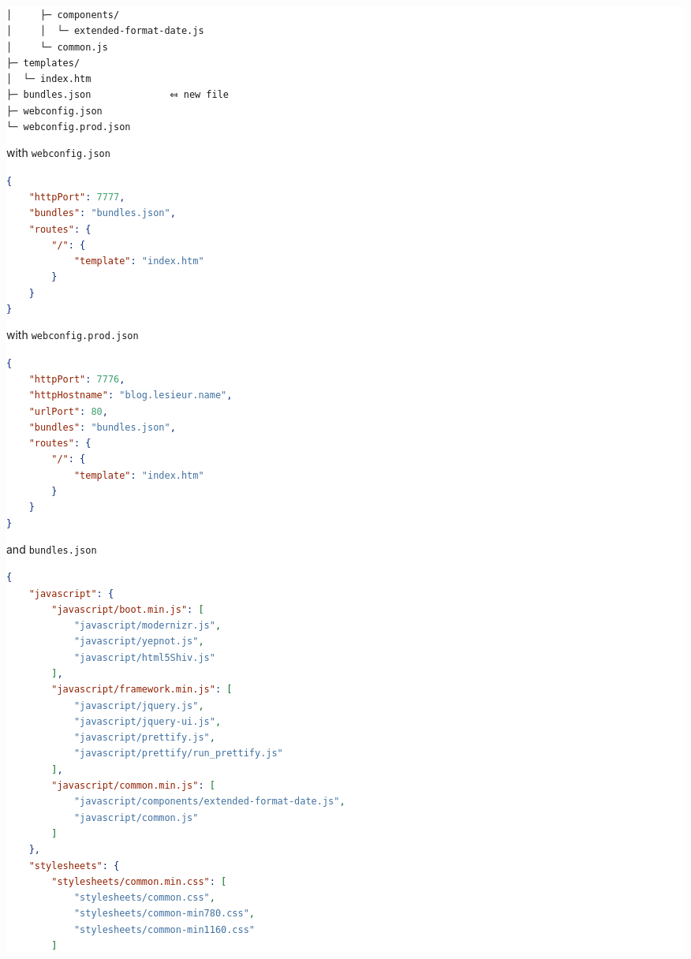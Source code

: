```
│     ├─ components/
│     │  └─ extended-format-date.js
│     └─ common.js
├─ templates/
│  └─ index.htm
├─ bundles.json              ⤆ new file
├─ webconfig.json
└─ webconfig.prod.json
```

with `webconfig.json`

```json
{
    "httpPort": 7777,
    "bundles": "bundles.json",
    "routes": {
        "/": {
            "template": "index.htm"
        }
    }
}
```

with `webconfig.prod.json`

```json
{
    "httpPort": 7776,
    "httpHostname": "blog.lesieur.name",
    "urlPort": 80,
    "bundles": "bundles.json",
    "routes": {
        "/": {
            "template": "index.htm"
        }
    }
}
```

and `bundles.json`

```json
{
    "javascript": {
        "javascript/boot.min.js": [
            "javascript/modernizr.js",
            "javascript/yepnot.js",
            "javascript/html5Shiv.js"
        ],
        "javascript/framework.min.js": [
            "javascript/jquery.js",
            "javascript/jquery-ui.js",
            "javascript/prettify.js",
            "javascript/prettify/run_prettify.js"
        ],
        "javascript/common.min.js": [
            "javascript/components/extended-format-date.js",
            "javascript/common.js"
        ]
    },
    "stylesheets": {
        "stylesheets/common.min.css": [
            "stylesheets/common.css",
            "stylesheets/common-min780.css",
            "stylesheets/common-min1160.css"
        ]
```